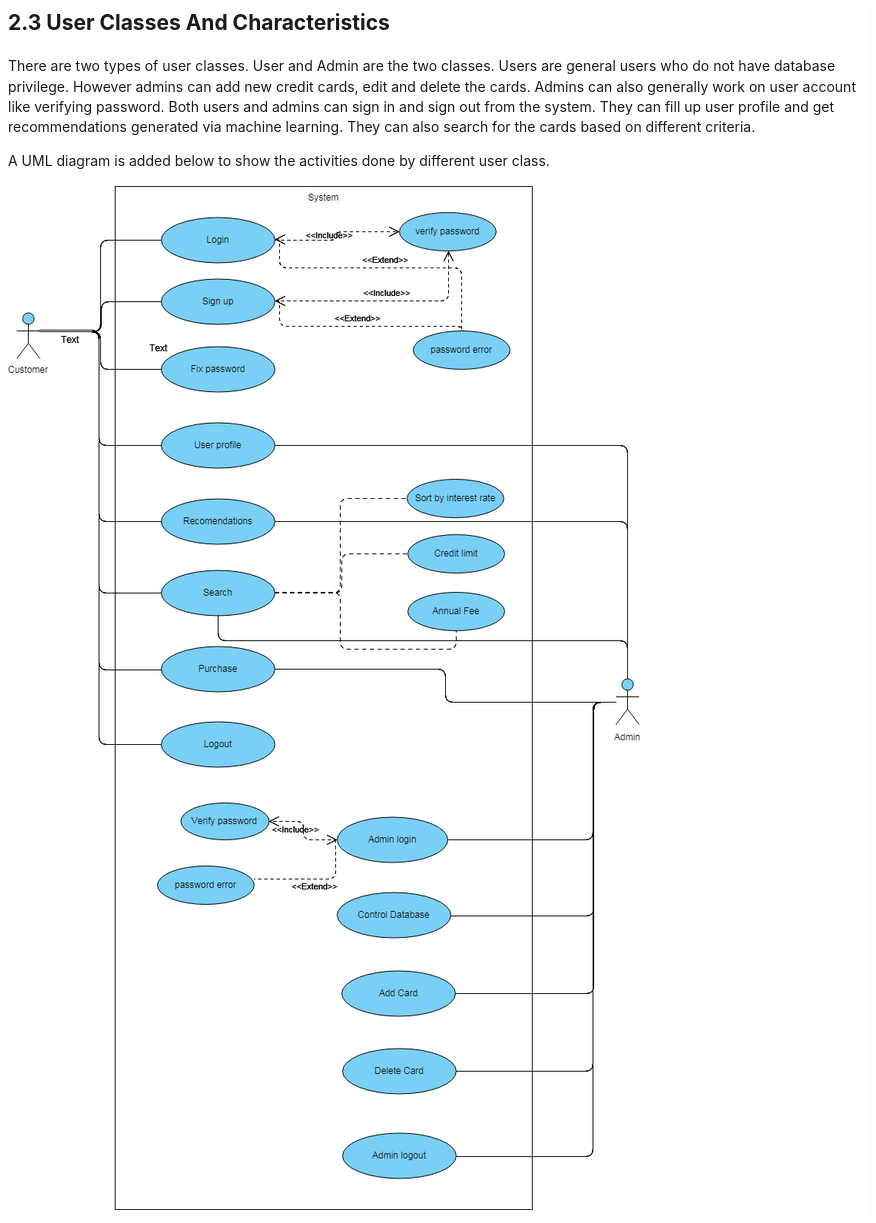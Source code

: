 ## 2.3 User Classes And Characteristics

There are two types of user classes. User and Admin are the two classes. Users are general users who do not have database privilege. However admins can add new credit cards, edit and delete the cards. Admins can also generally work on user account like verifying password. Both users and admins can sign in and sign out from the system. They can fill up user profile and get recommendations generated via machine learning. They can also search for the cards based on different criteria. 

A UML diagram is added below to show the activities done by different user class.

![ ](Uml/uml_diagram.png) 
